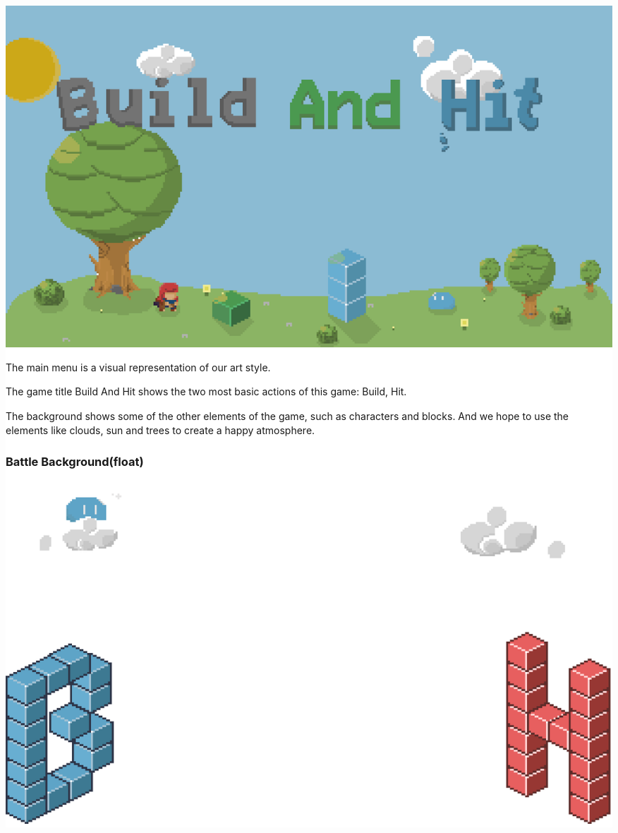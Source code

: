 ![Resources.png](Design%20Doc/Resources.png)

The main menu is a visual representation of our art style.

The game title Build And Hit shows the two most basic actions of this game: Build, Hit.

The background shows some of the other elements of the game, such as characters and blocks. And we hope to use the elements like clouds, sun and trees to create a happy atmosphere.

### Battle Background(float)

![Background1.png](Design%20Doc/Background1.png)
